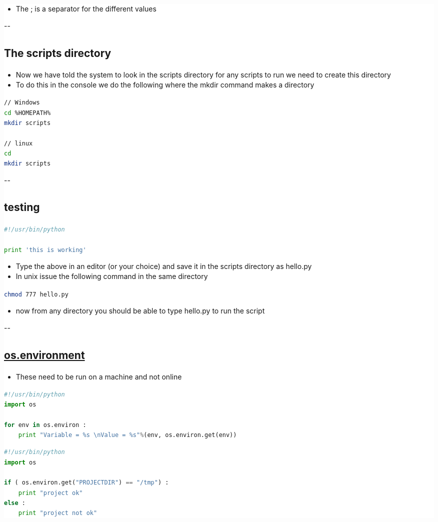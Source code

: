 - The ; is a separator for the different values

--

## The scripts directory

- Now we have told the system to look in the scripts directory for any scripts to run we need to create this directory
- To do this in the console we do the following where the mkdir command makes a directory

```bash
// Windows
cd %HOMEPATH%
mkdir scripts

// linux
cd
mkdir scripts
```

--

## testing

```python
#!/usr/bin/python

print 'this is working'
```

- Type the above in an editor (or your choice) and save it in the scripts directory as hello.py
- In unix issue the following command in the same directory

```bash
chmod 777 hello.py
```

- now from any directory you should be able to type hello.py to run the script 

--

## [os.environment](https://github.com/NCCA/DemoPythonCode/blob/master/Basic/env.py)

- These need to be run on a machine and not online 

``` python
#!/usr/bin/python
import os

for env in os.environ :
	print "Variable = %s \nValue = %s"%(env, os.environ.get(env))
```

``` python
#!/usr/bin/python
import os

if ( os.environ.get("PROJECTDIR") == "/tmp") :
	print "project ok"
else :
	print "project not ok"
```
